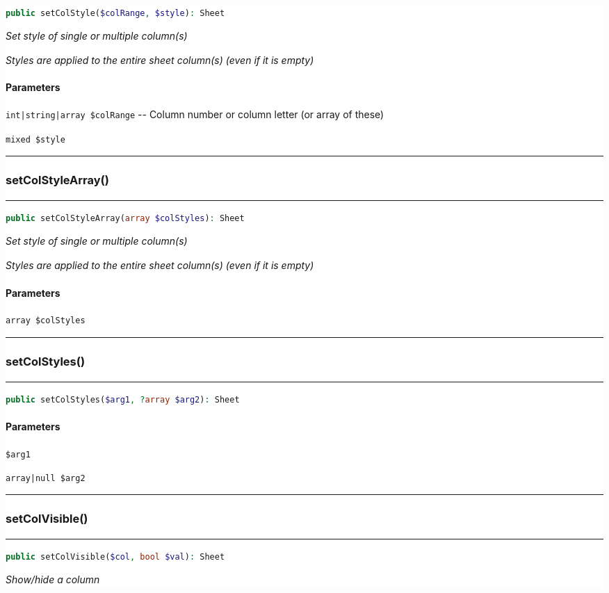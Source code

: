 
```php
public setColStyle($colRange, $style): Sheet
```
_Set style of single or multiple column(s)_

_Styles are applied to the entire sheet column(s) (even if it is empty)_

#### Parameters

`int|string|array $colRange` -- Column number or column letter (or array of these)

`mixed $style`

---

### setColStyleArray()

---

```php
public setColStyleArray(array $colStyles): Sheet
```
_Set style of single or multiple column(s)_

_Styles are applied to the entire sheet column(s) (even if it is empty)_

#### Parameters

`array $colStyles`

---

### setColStyles()

---

```php
public setColStyles($arg1, ?array $arg2): Sheet
```


#### Parameters

`$arg1`

`array|null $arg2`

---

### setColVisible()

---

```php
public setColVisible($col, bool $val): Sheet
```
_Show/hide a column_
